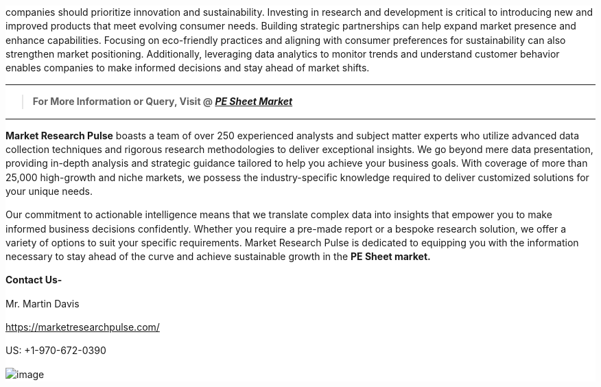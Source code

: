 companies should prioritize innovation and sustainability. Investing in research and development is critical to introducing new and improved products that meet evolving consumer needs. Building strategic partnerships can help expand market presence and enhance capabilities. Focusing on eco-friendly practices and aligning with consumer preferences for sustainability can also strengthen market positioning. Additionally, leveraging data analytics to monitor trends and understand customer behavior enables companies to make informed decisions and stay ahead of market shifts.</p><hr /><blockquote><p><strong>For More Information or Query, Visit @&nbsp;<em><a href="https://marketresearchpulse.com/report/19240/pe-sheet-market?utm_source=Linkedin&utm_medium=0119">PE Sheet Market</a></em></strong></p></blockquote><hr /><p><strong>Market Research Pulse</strong> boasts a team of over 250 experienced analysts and subject matter experts who utilize advanced data collection techniques and rigorous research methodologies to deliver exceptional insights. We go beyond mere data presentation, providing in-depth analysis and strategic guidance tailored to help you achieve your business goals. With coverage of more than 25,000 high-growth and niche markets, we possess the industry-specific knowledge required to deliver customized solutions for your unique needs.</p><p>Our commitment to actionable intelligence means that we translate complex data into insights that empower you to make informed business decisions confidently. Whether you require a pre-made report or a bespoke research solution, we offer a variety of options to suit your specific requirements. Market Research Pulse is dedicated to equipping you with the information necessary to stay ahead of the curve and achieve sustainable growth in the <strong>PE Sheet market.</strong></p><p><strong>Contact Us-</strong></p><p>Mr. Martin Davis</p><p>https://marketresearchpulse.com/</p><p>US: +1-970-672-0390</p>
![image](https://github.com/user-attachments/assets/5c6d7d75-8ad1-47a6-b365-d50039053d16)
